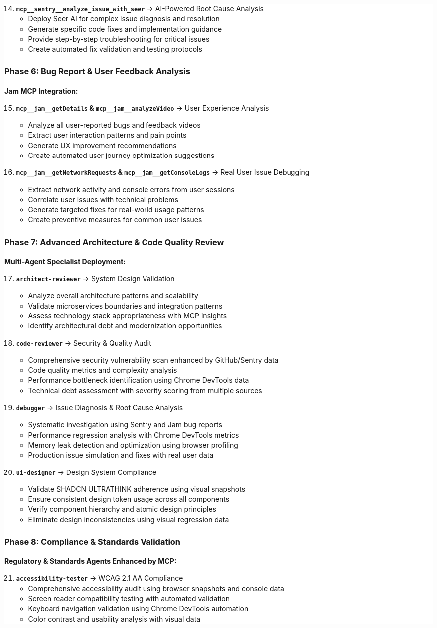 14. **`mcp__sentry__analyze_issue_with_seer`** → AI-Powered Root Cause Analysis
    - Deploy Seer AI for complex issue diagnosis and resolution
    - Generate specific code fixes and implementation guidance
    - Provide step-by-step troubleshooting for critical issues
    - Create automated fix validation and testing protocols

### Phase 6: Bug Report & User Feedback Analysis
**Jam MCP Integration:**

15. **`mcp__jam__getDetails` & `mcp__jam__analyzeVideo`** → User Experience Analysis
    - Analyze all user-reported bugs and feedback videos
    - Extract user interaction patterns and pain points
    - Generate UX improvement recommendations
    - Create automated user journey optimization suggestions

16. **`mcp__jam__getNetworkRequests` & `mcp__jam__getConsoleLogs`** → Real User Issue Debugging
    - Extract network activity and console errors from user sessions
    - Correlate user issues with technical problems
    - Generate targeted fixes for real-world usage patterns
    - Create preventive measures for common user issues

### Phase 7: Advanced Architecture & Code Quality Review
**Multi-Agent Specialist Deployment:**

17. **`architect-reviewer`** → System Design Validation
    - Analyze overall architecture patterns and scalability
    - Validate microservices boundaries and integration patterns
    - Assess technology stack appropriateness with MCP insights
    - Identify architectural debt and modernization opportunities

18. **`code-reviewer`** → Security & Quality Audit
    - Comprehensive security vulnerability scan enhanced by GitHub/Sentry data
    - Code quality metrics and complexity analysis
    - Performance bottleneck identification using Chrome DevTools data
    - Technical debt assessment with severity scoring from multiple sources

19. **`debugger`** → Issue Diagnosis & Root Cause Analysis
    - Systematic investigation using Sentry and Jam bug reports
    - Performance regression analysis with Chrome DevTools metrics
    - Memory leak detection and optimization using browser profiling
    - Production issue simulation and fixes with real user data

20. **`ui-designer`** → Design System Compliance
    - Validate SHADCN ULTRATHINK adherence using visual snapshots
    - Ensure consistent design token usage across all components
    - Verify component hierarchy and atomic design principles
    - Eliminate design inconsistencies using visual regression data

### Phase 8: Compliance & Standards Validation
**Regulatory & Standards Agents Enhanced by MCP:**

21. **`accessibility-tester`** → WCAG 2.1 AA Compliance
    - Comprehensive accessibility audit using browser snapshots and console data
    - Screen reader compatibility testing with automated validation
    - Keyboard navigation validation using Chrome DevTools automation
    - Color contrast and usability analysis with visual data
